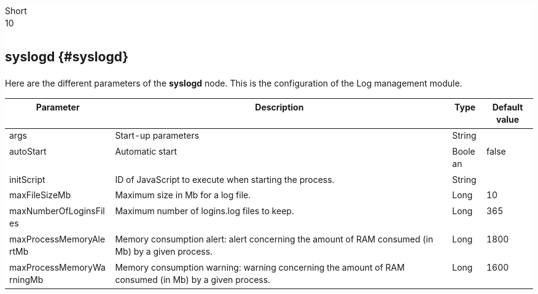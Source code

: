    <td> Short<br /> </td> 
   <td> 10<br /> </td> 
  </tr> 
 </tbody> 
</table>

## syslogd {#syslogd}

Here are the different parameters of the **syslogd** node. This is the configuration of the Log management module.

<table> 
 <thead> 
  <tr> 
   <th> Parameter </th> 
   <th> Description </th> 
   <th> Type </th> 
   <th> Default value </th> 
  </tr> 
 </thead> 
 <tbody> 
  <tr> 
   <td> args<br /> </td> 
   <td> Start-up parameters<br /> </td> 
   <td> String<br /> </td> 
   <td> <br /> </td> 
  </tr> 
  <tr> 
   <td> autoStart<br /> </td> 
   <td> Automatic start<br /> </td> 
   <td> Boolean<br /> </td> 
   <td> false<br /> </td> 
  </tr> 
  <tr> 
   <td> initScript<br /> </td> 
   <td> ID of JavaScript to execute when starting the process.<br /> </td> 
   <td> String<br /> </td> 
   <td> <br /> </td> 
  </tr> 
  <tr> 
   <td> maxFileSizeMb<br /> </td> 
   <td> Maximum size in Mb for a log file. <br /> </td> 
   <td> Long<br /> </td> 
   <td> 10<br /> </td> 
  </tr> 
  <tr> 
   <td> maxNumberOfLoginsFiles<br /> </td> 
   <td> Maximum number of logins.log files to keep. <br /> </td> 
   <td> Long<br /> </td> 
   <td> 365<br /> </td> 
  </tr> 
  <tr> 
   <td> maxProcessMemoryAlertMb<br /> </td> 
   <td> Memory consumption alert: alert concerning the amount of RAM consumed (in Mb) by a given process.<br /> </td> 
   <td> Long<br /> </td> 
   <td> 1800<br /> </td> 
  </tr> 
  <tr> 
   <td> maxProcessMemoryWarningMb<br /> </td> 
   <td> Memory consumption warning: warning concerning the amount of RAM consumed (in Mb) by a given process.<br /> </td> 
   <td> Long<br /> </td> 
   <td> 1600<br /> </td> 